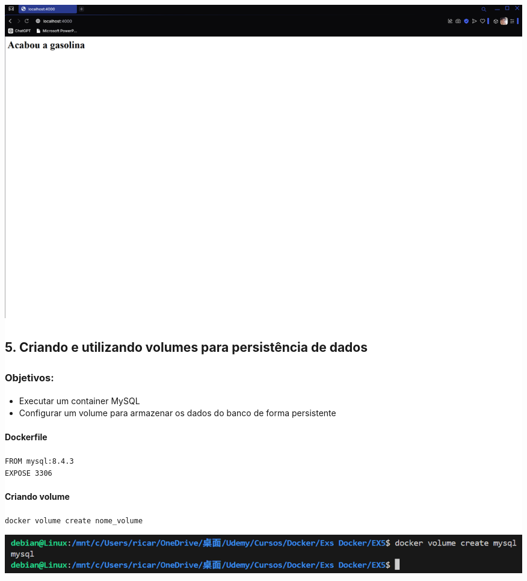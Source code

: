 ![](EX4/imgs/runningFlask.png)

## 5. Criando e utilizando volumes para persistência de dados

### Objetivos:
- Executar um container MySQL
- Configurar um volume para armazenar os dados do banco de forma persistente

#### Dockerfile
```
FROM mysql:8.4.3
EXPOSE 3306
```

#### Criando volume
```
docker volume create nome_volume
```

![](EX5/imgs/volumeMysql.png)
